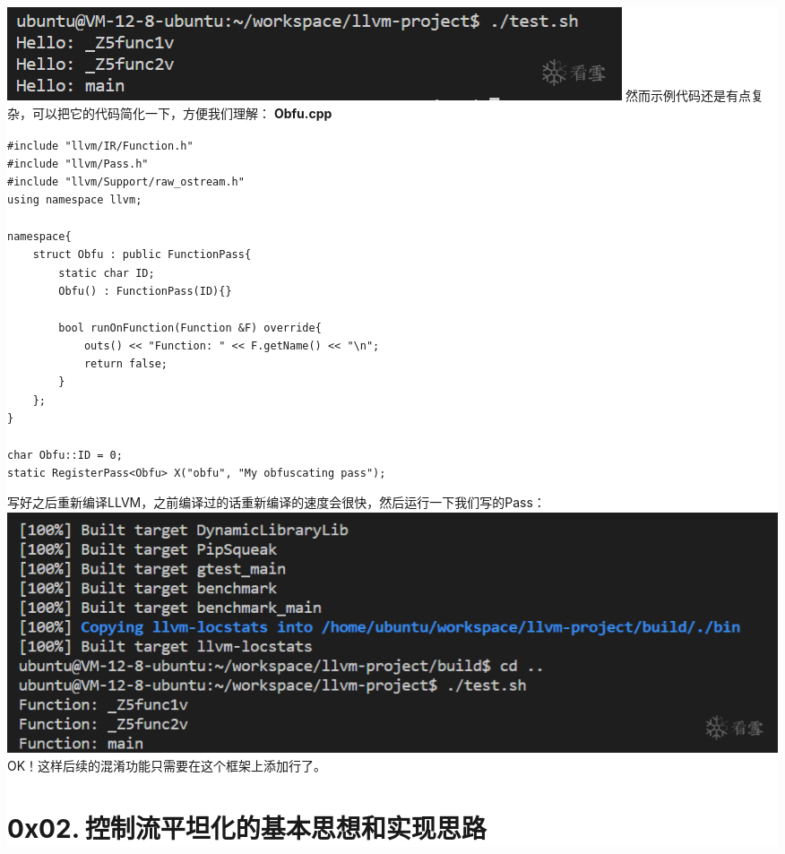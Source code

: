 ![图片描述](images/910514_6F2V8ZJ7W998WY3.png)
然而示例代码还是有点复杂，可以把它的代码简化一下，方便我们理解：
**Obfu.cpp**

```
#include "llvm/IR/Function.h"
#include "llvm/Pass.h"
#include "llvm/Support/raw_ostream.h"
using namespace llvm;
 
namespace{
    struct Obfu : public FunctionPass{
        static char ID;
        Obfu() : FunctionPass(ID){}
 
        bool runOnFunction(Function &F) override{
            outs() << "Function: " << F.getName() << "\n";
            return false;
        }
    };
}
 
char Obfu::ID = 0;
static RegisterPass<Obfu> X("obfu", "My obfuscating pass");
```

写好之后重新编译LLVM，之前编译过的话重新编译的速度会很快，然后运行一下我们写的Pass：
![图片描述](images/910514_K28SES8SURWN6HJ.png)
OK！这样后续的混淆功能只需要在这个框架上添加行了。

# 0x02. 控制流平坦化的基本思想和实现思路

